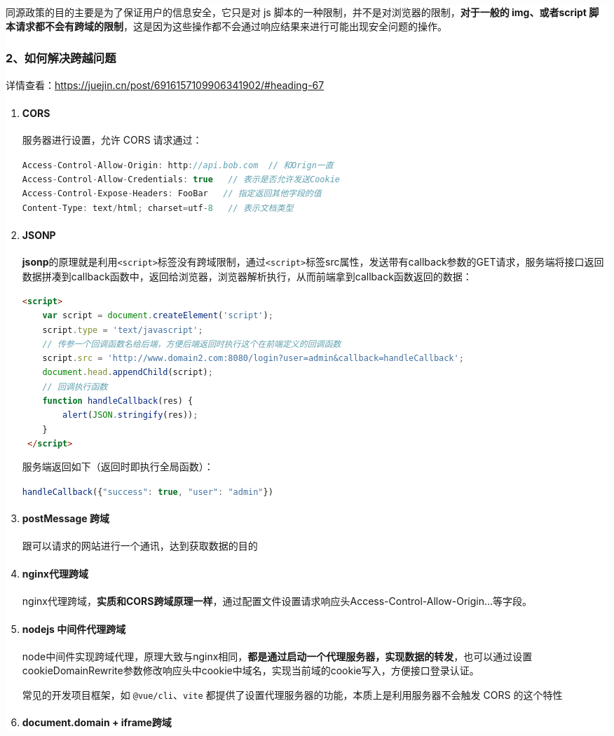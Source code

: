 同源政策的目的主要是为了保证用户的信息安全，它只是对 js 脚本的一种限制，并不是对浏览器的限制，**对于一般的 img、或者script 脚本请求都不会有跨域的限制**，这是因为这些操作都不会通过响应结果来进行可能出现安全问题的操作。



### 2、如何解决跨越问题

详情查看：https://juejin.cn/post/6916157109906341902/#heading-67

1. #### CORS

   服务器进行设置，允许 CORS 请求通过：

   ```js
   Access-Control-Allow-Origin: http://api.bob.com  // 和Orign一直
   Access-Control-Allow-Credentials: true   // 表示是否允许发送Cookie
   Access-Control-Expose-Headers: FooBar   // 指定返回其他字段的值
   Content-Type: text/html; charset=utf-8   // 表示文档类型
   ```

2. #### JSONP

   **jsonp**的原理就是利用`<script>`标签没有跨域限制，通过`<script>`标签src属性，发送带有callback参数的GET请求，服务端将接口返回数据拼凑到callback函数中，返回给浏览器，浏览器解析执行，从而前端拿到callback函数返回的数据：

   ```html
   <script>
       var script = document.createElement('script');
       script.type = 'text/javascript';
       // 传参一个回调函数名给后端，方便后端返回时执行这个在前端定义的回调函数
       script.src = 'http://www.domain2.com:8080/login?user=admin&callback=handleCallback';
       document.head.appendChild(script);
       // 回调执行函数
       function handleCallback(res) {
           alert(JSON.stringify(res));
       }
    </script>
   ```

   服务端返回如下（返回时即执行全局函数）：

   ```js
   handleCallback({"success": true, "user": "admin"})
   ```

3. #### postMessage 跨域

   跟可以请求的网站进行一个通讯，达到获取数据的目的

4. #### nginx代理跨域

   nginx代理跨域，**实质和CORS跨域原理一样**，通过配置文件设置请求响应头Access-Control-Allow-Origin…等字段。

5. #### nodejs 中间件代理跨域

   node中间件实现跨域代理，原理大致与nginx相同，**都是通过启动一个代理服务器，实现数据的转发**，也可以通过设置cookieDomainRewrite参数修改响应头中cookie中域名，实现当前域的cookie写入，方便接口登录认证。

   常见的开发项目框架，如 `@vue/cli`、`vite` 都提供了设置代理服务器的功能，本质上是利用服务器不会触发 CORS 的这个特性

6. #### document.domain + iframe跨域
